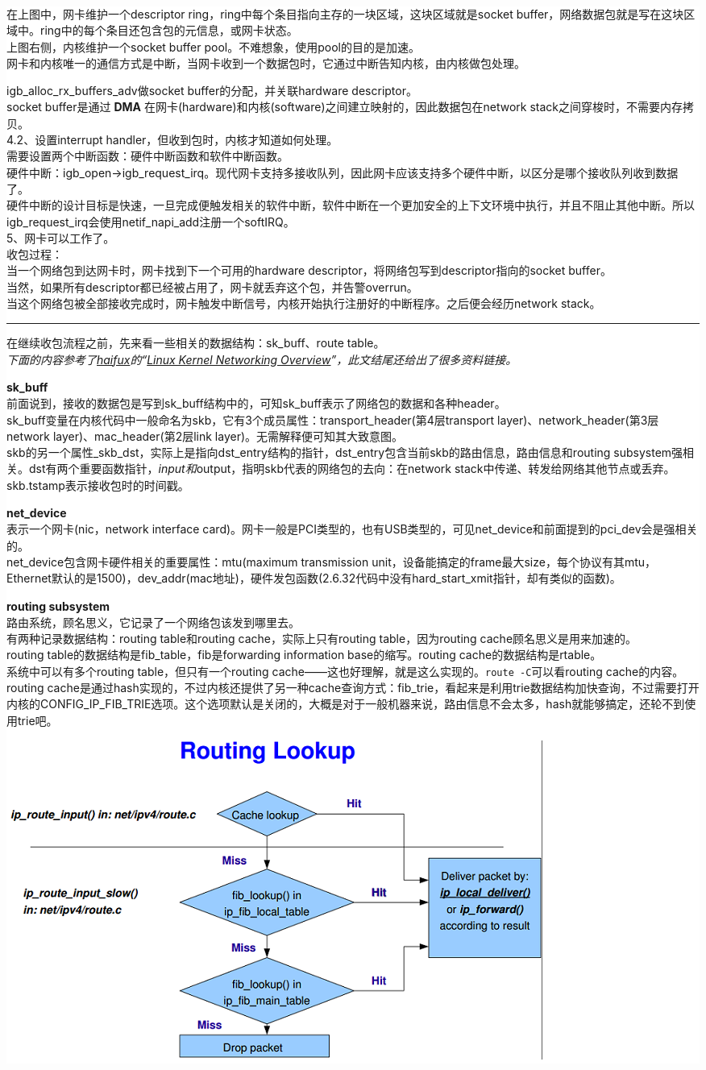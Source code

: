 在上图中，网卡维护一个descriptor ring，ring中每个条目指向主存的一块区域，这块区域就是socket buffer，网络数据包就是写在这块区域中。ring中的每个条目还包含包的元信息，或网卡状态。  
上图右侧，内核维护一个socket buffer pool。不难想象，使用pool的目的是加速。  
网卡和内核唯一的通信方式是中断，当网卡收到一个数据包时，它通过中断告知内核，由内核做包处理。  

igb_alloc_rx_buffers_adv做socket buffer的分配，并关联hardware descriptor。  
socket buffer是通过 **DMA** 在网卡(hardware)和内核(software)之间建立映射的，因此数据包在network stack之间穿梭时，不需要内存拷贝。  
4.2、设置interrupt handler，但收到包时，内核才知道如何处理。  
需要设置两个中断函数：硬件中断函数和软件中断函数。  
硬件中断：igb_open->igb_request_irq。现代网卡支持多接收队列，因此网卡应该支持多个硬件中断，以区分是哪个接收队列收到数据了。  
硬件中断的设计目标是快速，一旦完成便触发相关的软件中断，软件中断在一个更加安全的上下文环境中执行，并且不阻止其他中断。所以igb_request_irq会使用netif_napi_add注册一个softIRQ。  
5、网卡可以工作了。  
收包过程：  
当一个网络包到达网卡时，网卡找到下一个可用的hardware descriptor，将网络包写到descriptor指向的socket buffer。  
当然，如果所有descriptor都已经被占用了，网卡就丢弃这个包，并告警overrun。  
当这个网络包被全部接收完成时，网卡触发中断信号，内核开始执行注册好的中断程序。之后便会经历network stack。  

---

在继续收包流程之前，先来看一些相关的数据结构：sk_buff、route table。  
*下面的内容参考了[haifux](http://www.haifux.org/)的“[Linux Kernel Networking Overview](http://www.haifux.org/lectures/172/)”，此文结尾还给出了很多资料链接。*

**sk_buff**  
前面说到，接收的数据包是写到sk_buff结构中的，可知sk_buff表示了网络包的数据和各种header。  
sk_buff变量在内核代码中一般命名为skb，它有3个成员属性：transport_header(第4层transport layer)、network_header(第3层network layer)、mac_header(第2层link layer)。无需解释便可知其大致意图。  
skb的另一个属性_skb_dst，实际上是指向dst_entry结构的指针，dst_entry包含当前skb的路由信息，路由信息和routing subsystem强相关。dst有两个重要函数指针，*input和*output，指明skb代表的网络包的去向：在network stack中传递、转发给网络其他节点或丢弃。  
skb.tstamp表示接收包时的时间戳。  

**net_device**  
表示一个网卡(nic，network interface card)。网卡一般是PCI类型的，也有USB类型的，可见net_device和前面提到的pci_dev会是强相关的。  
net_device包含网卡硬件相关的重要属性：mtu(maximum transmission unit，设备能搞定的frame最大size，每个协议有其mtu，Ethernet默认的是1500)，dev_addr(mac地址)，硬件发包函数(2.6.32代码中没有hard_start_xmit指针，却有类似的函数)。

**routing subsystem**  
路由系统，顾名思义，它记录了一个网络包该发到哪里去。  
有两种记录数据结构：routing table和routing cache，实际上只有routing table，因为routing cache顾名思义是用来加速的。  
routing table的数据结构是fib_table，fib是forwarding information base的缩写。routing cache的数据结构是rtable。  
系统中可以有多个routing table，但只有一个routing cache——这也好理解，就是这么实现的。`route -C`可以看routing cache的内容。  
routing cache是通过hash实现的，不过内核还提供了另一种cache查询方式：fib_trie，看起来是利用trie数据结构加快查询，不过需要打开内核的CONFIG_IP_FIB_TRIE选项。这个选项默认是关闭的，大概是对于一般机器来说，路由信息不会太多，hash就能够搞定，还轮不到使用trie吧。  

![](/images/route_lookup.png)  